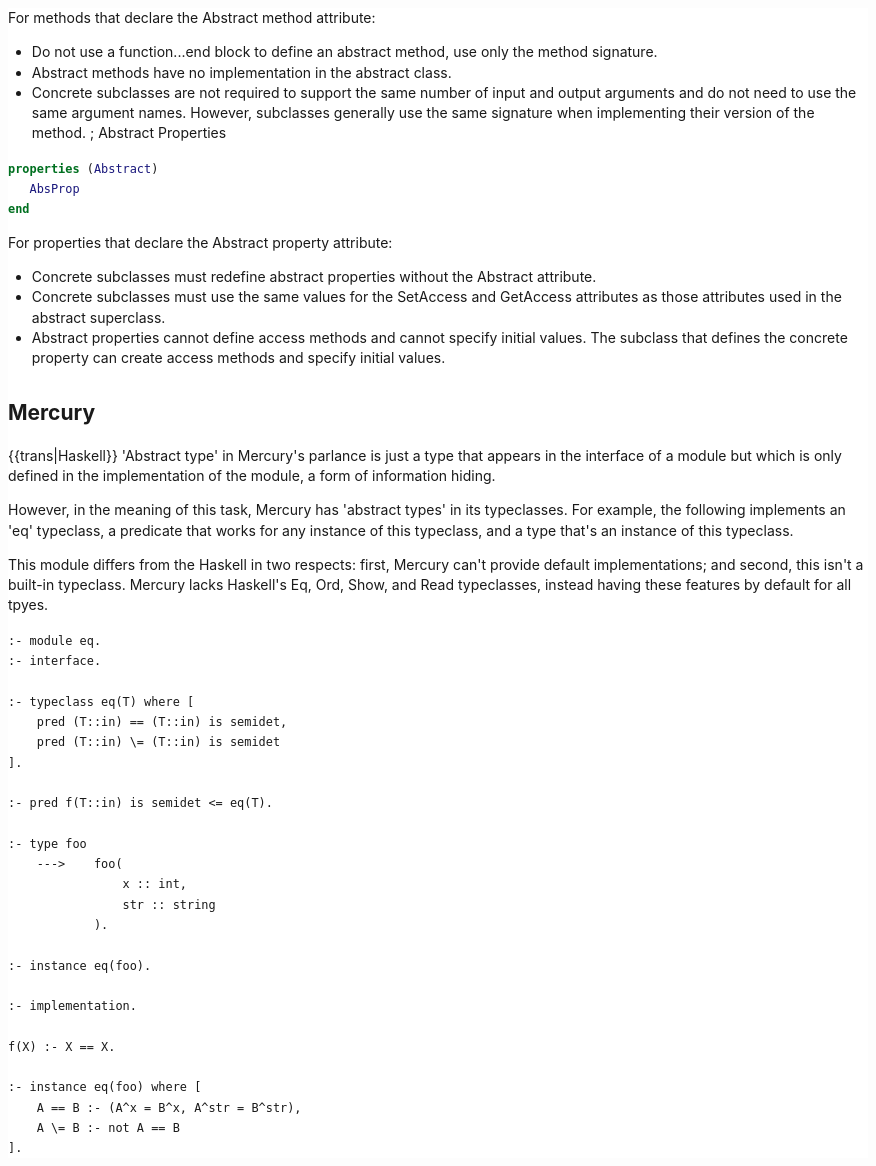 For methods that declare the Abstract method attribute:
* Do not use a function...end block to define an abstract method, use only the method signature.
* Abstract methods have no implementation in the abstract class.
* Concrete subclasses are not required to support the same number of input and output arguments and do not need to use the same argument names. However, subclasses generally use the same signature when implementing their version of the method.
; Abstract Properties

```MATLAB
properties (Abstract)
   AbsProp
end
```

For properties that declare the Abstract property attribute:
* Concrete subclasses must redefine abstract properties without the Abstract attribute.
* Concrete subclasses must use the same values for the SetAccess and GetAccess attributes as those attributes used in the abstract superclass.
* Abstract properties cannot define access methods and cannot specify initial values. The subclass that defines the concrete property can create access methods and specify initial values.


## Mercury

{{trans|Haskell}}
'Abstract type' in Mercury's parlance is just a type that appears in the
interface of a module but which is only defined in the implementation of the
module, a form of information hiding.

However, in the meaning of this task, Mercury has 'abstract types' in its
typeclasses. For example, the following implements an 'eq' typeclass, a
predicate that works for any instance of this typeclass, and a type that's an
instance of this typeclass.

This module differs from the Haskell in two respects: first, Mercury can't
provide default implementations; and second, this isn't a built-in typeclass.
Mercury lacks Haskell's Eq, Ord, Show, and Read typeclasses, instead having
these features by default for all tpyes.


```Mercury
:- module eq.
:- interface.

:- typeclass eq(T) where [
    pred (T::in) == (T::in) is semidet,
    pred (T::in) \= (T::in) is semidet
].

:- pred f(T::in) is semidet <= eq(T).

:- type foo
    --->    foo(
                x :: int,
                str :: string
            ).

:- instance eq(foo).

:- implementation.

f(X) :- X == X.

:- instance eq(foo) where [
    A == B :- (A^x = B^x, A^str = B^str),
    A \= B :- not A == B
].
```